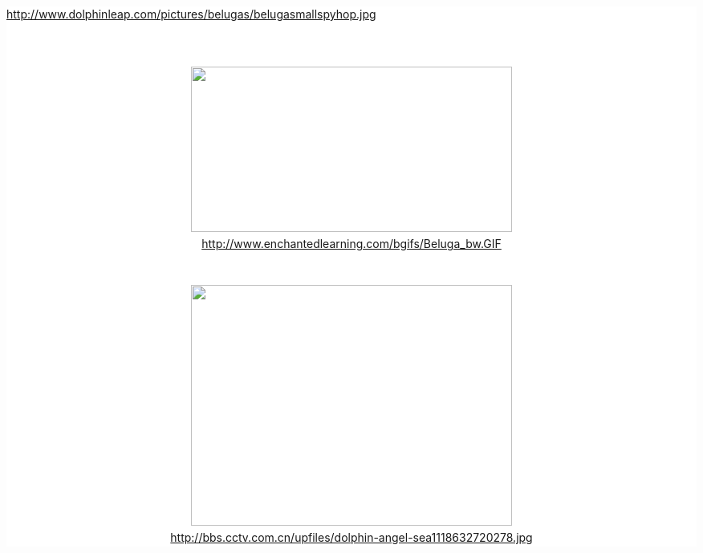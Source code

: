  <a href="http://www.dolphinleap.com/pictures/belugas/belugasmallspyhop.jpg">http://www.dolphinleap.com/pictures/belugas/belugasmallspyhop.jpg</a>
</div>
<div align="center">
 &nbsp;
</div>
<div align="center">
 <div align="center">
  &nbsp;
 </div>
 <div align="center">
  <img class="image_mid" height="206" alt="" src="/attachment/1233703_14.GIF" width="400" border="0">
 </div>
</div>
<div align="center">
 <a href="http://www.enchantedlearning.com/bgifs/Beluga_bw.GIF">http://www.enchantedlearning.com/bgifs/Beluga_bw.GIF</a>
</div>
<div align="center">
 &nbsp;
</div>
<div align="center">
 <div align="center">
  &nbsp;
 </div>
 <div align="center">
  <img class="image_mid" height="300" alt="" src="/attachment/1233703_15.jpg" width="400" border="0">
 </div>
</div>
<div align="center">
 <a href="http://bbs.cctv.com.cn/upfiles/dolphin-angel-sea1118632720278.jpg">http://bbs.cctv.com.cn/upfiles/dolphin-angel-sea1118632720278.jpg</a>
</div> 


<ul></ul>